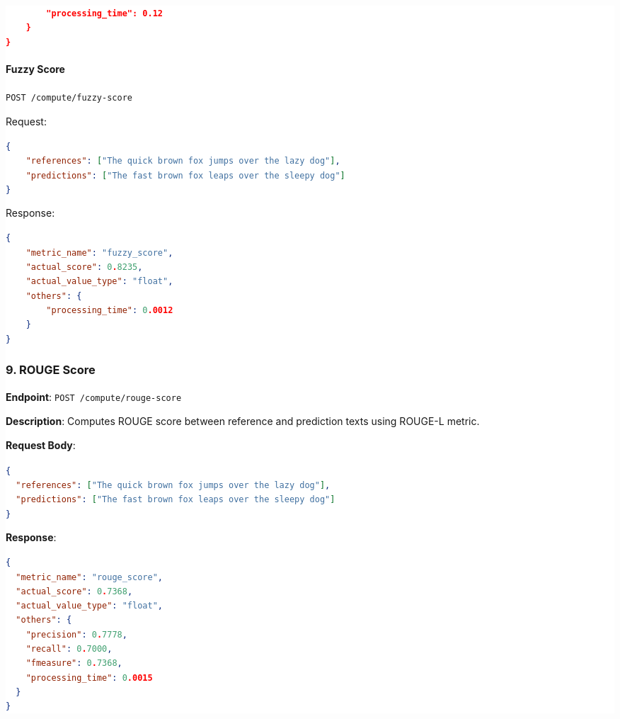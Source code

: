 ```json
        "processing_time": 0.12
    }
}
```

#### Fuzzy Score
```
POST /compute/fuzzy-score
```
Request:
```json
{
    "references": ["The quick brown fox jumps over the lazy dog"],
    "predictions": ["The fast brown fox leaps over the sleepy dog"]
}
```
Response:
```json
{
    "metric_name": "fuzzy_score",
    "actual_score": 0.8235,
    "actual_value_type": "float",
    "others": {
        "processing_time": 0.0012
    }
}
```

### 9. ROUGE Score

**Endpoint**: `POST /compute/rouge-score`

**Description**: Computes ROUGE score between reference and prediction texts using ROUGE-L metric.

**Request Body**:
```json
{
  "references": ["The quick brown fox jumps over the lazy dog"],
  "predictions": ["The fast brown fox leaps over the sleepy dog"]
}
```

**Response**:
```json
{
  "metric_name": "rouge_score",
  "actual_score": 0.7368,
  "actual_value_type": "float",
  "others": {
    "precision": 0.7778,
    "recall": 0.7000,
    "fmeasure": 0.7368,
    "processing_time": 0.0015
  }
}
```
